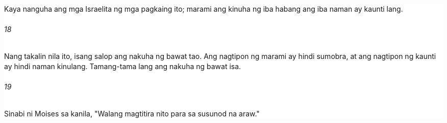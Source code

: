 



Kaya nanguha ang mga Israelita ng mga pagkaing ito; marami ang kinuha ng iba habang ang iba naman ay kaunti lang. 





















###### 18 










Nang takalin nila ito, isang salop ang nakuha ng bawat tao. Ang nagtipon ng marami ay hindi sumobra, at ang nagtipon ng kaunti ay hindi naman kinulang. Tamang-tama lang ang nakuha ng bawat isa. 





















###### 19 










Sinabi ni Moises sa kanila, "Walang magtitira nito para sa susunod na araw." 












